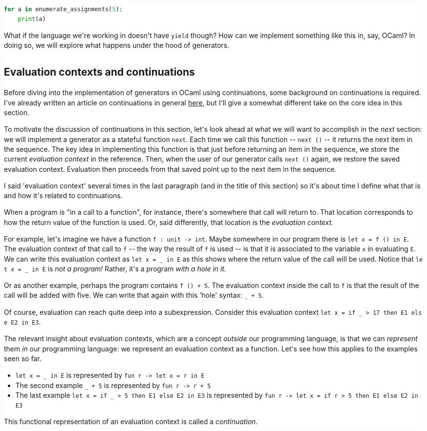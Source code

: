 ```python
for a in enumerate_assignments(5):
    print(a)
```

What if the language we're working in doesn't have `yield` though? How can we implement something
like this in, say, OCaml? In doing so, we will explore what happens under the hood of generators.

## Evaluation contexts and continuations

Before diving into the implementation of generators in OCaml using continuations, some background
on continuations is required.
I've already written an article on continuations in general [here][higher-order-continuations], but
I'll give a somewhat different take on the core idea in this section.

To motivate the discussion of continuations in this section, let's look ahead at what we will want
to accomplish in the _next_ section: we will implement a generator as a stateful function `next`.
Each time we call this function -- `next ()` -- it returns the next item in the sequence.
The key idea in implementing this function is that just before returning an item in the sequence,
we store the current _evaluation context_ in the reference. Then, when the user of our generator
calls `next ()` again, we restore the saved evaluation context. Evaluation then proceeds from that
saved point up to the next item in the sequence.

I said 'evaluation context' several times in the last paragraph (and in the title of this section)
so it's about time I define what that is and how it's related to continuations.

When a program is "in a call to a function", for instance, there's somewhere that call will return
to. That location corresponds to how the return value of the function is used. Or, said
differently, that location is the _evaluation context._

For example, let's imagine we have a function `f : unit -> int`.
Maybe somewhere in our program there is `let x = f () in E`.
The evaluation context of that call to `f` -- the way the result of `f` is used -- is that it is
associated to the variable `x` in evaluating `E`.
We can write this evaluation context as `let x = _ in E` as this shows where the return value of
the call will be used. Notice that `let x = _ in E` is _not a program!_ Rather, it's a program
_with a hole in it._

Or as another example, perhaps the program contains `f () + 5`.
The evaluation context inside the call to `f` is that the result of the call will be added with
five.
We can write that again with this 'hole' syntax: `_ + 5`.

Of course, evaluation can reach quite deep into a subexpression.
Consider this evaluation context `let x = if _ > 17 then E1 else E2 in E3`.

The relevant insight about evaluation contexts, which are a concept _outside_ our programming
language, is that we can _represent_ them _in_ our programming language: we represent an evaluation
context as a function. Let's see how this applies to the examples seen so far.

* `let x = _ in E` is represented by `fun r -> let x = r in E`
* The second example `_ + 5` is represented by `fun r -> r + 5`
* The last example `let x = if _ > 5 then E1 else E2 in E3`
  is represented by `fun r -> let x = if r > 5 then E1 else E2 in E3`

This functional representation of an evaluation context is called a _continuation_.


[d17n]: /posts/2023-02-12-defunctionalizing-continuations.html
[higher-order-continuations]: /posts/2022-10-22-higher-order-continuations